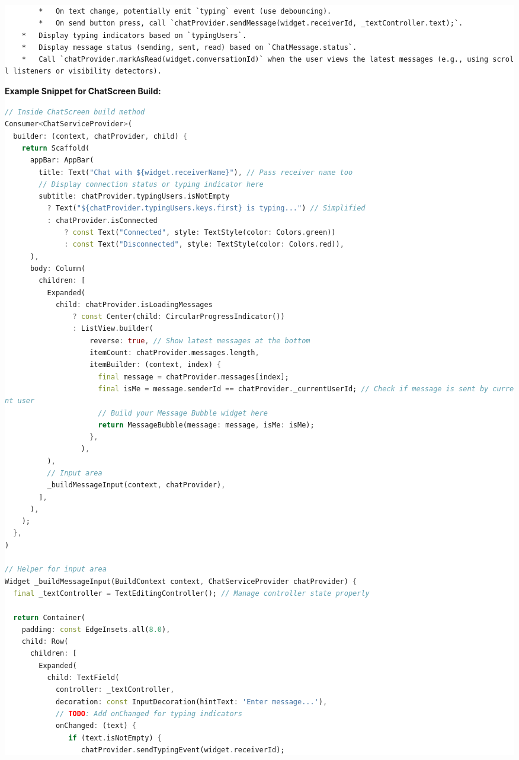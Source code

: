             *   On text change, potentially emit `typing` event (use debouncing).
            *   On send button press, call `chatProvider.sendMessage(widget.receiverId, _textController.text);`.
        *   Display typing indicators based on `typingUsers`.
        *   Display message status (sending, sent, read) based on `ChatMessage.status`.
        *   Call `chatProvider.markAsRead(widget.conversationId)` when the user views the latest messages (e.g., using scroll listeners or visibility detectors).

**Example Snippet for ChatScreen Build:**

```dart
// Inside ChatScreen build method
Consumer<ChatServiceProvider>(
  builder: (context, chatProvider, child) {
    return Scaffold(
      appBar: AppBar(
        title: Text("Chat with ${widget.receiverName}"), // Pass receiver name too
        // Display connection status or typing indicator here
        subtitle: chatProvider.typingUsers.isNotEmpty
          ? Text("${chatProvider.typingUsers.keys.first} is typing...") // Simplified
          : chatProvider.isConnected
              ? const Text("Connected", style: TextStyle(color: Colors.green))
              : const Text("Disconnected", style: TextStyle(color: Colors.red)),
      ),
      body: Column(
        children: [
          Expanded(
            child: chatProvider.isLoadingMessages
                ? const Center(child: CircularProgressIndicator())
                : ListView.builder(
                    reverse: true, // Show latest messages at the bottom
                    itemCount: chatProvider.messages.length,
                    itemBuilder: (context, index) {
                      final message = chatProvider.messages[index];
                      final isMe = message.senderId == chatProvider._currentUserId; // Check if message is sent by current user
                      // Build your Message Bubble widget here
                      return MessageBubble(message: message, isMe: isMe);
                    },
                  ),
          ),
          // Input area
          _buildMessageInput(context, chatProvider),
        ],
      ),
    );
  },
)

// Helper for input area
Widget _buildMessageInput(BuildContext context, ChatServiceProvider chatProvider) {
  final _textController = TextEditingController(); // Manage controller state properly

  return Container(
    padding: const EdgeInsets.all(8.0),
    child: Row(
      children: [
        Expanded(
          child: TextField(
            controller: _textController,
            decoration: const InputDecoration(hintText: 'Enter message...'),
            // TODO: Add onChanged for typing indicators
            onChanged: (text) {
               if (text.isNotEmpty) {
                  chatProvider.sendTypingEvent(widget.receiverId);
```